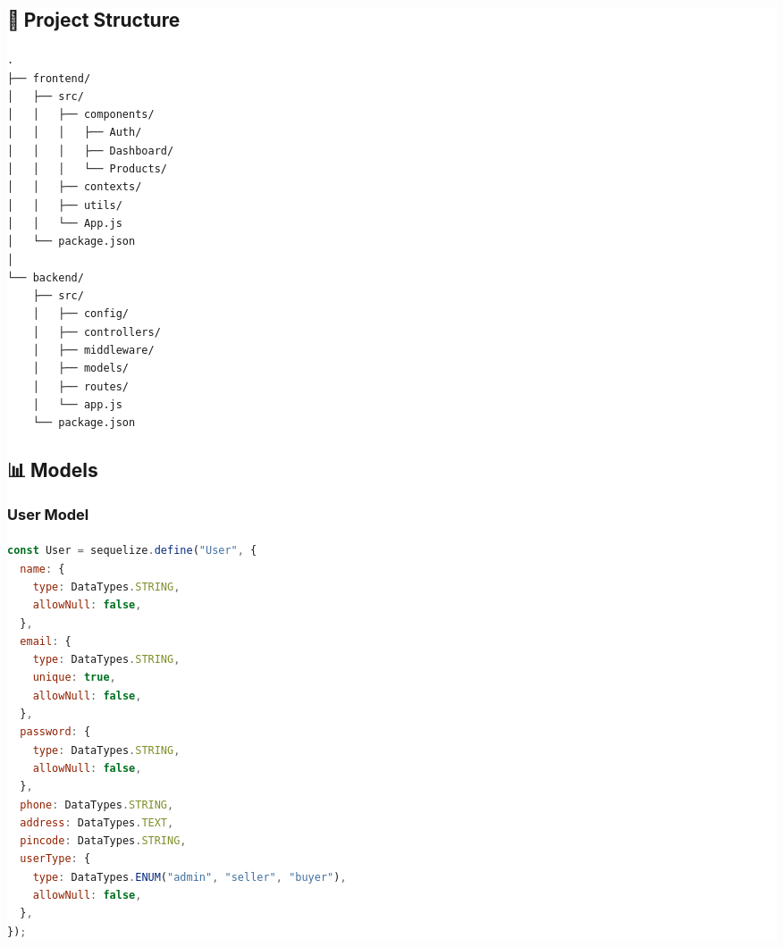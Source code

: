 ## 📁 Project Structure

```
.
├── frontend/
│   ├── src/
│   │   ├── components/
│   │   │   ├── Auth/
│   │   │   ├── Dashboard/
│   │   │   └── Products/
│   │   ├── contexts/
│   │   ├── utils/
│   │   └── App.js
│   └── package.json
│
└── backend/
    ├── src/
    │   ├── config/
    │   ├── controllers/
    │   ├── middleware/
    │   ├── models/
    │   ├── routes/
    │   └── app.js
    └── package.json
```

## 📊 Models

### User Model

```javascript
const User = sequelize.define("User", {
  name: {
    type: DataTypes.STRING,
    allowNull: false,
  },
  email: {
    type: DataTypes.STRING,
    unique: true,
    allowNull: false,
  },
  password: {
    type: DataTypes.STRING,
    allowNull: false,
  },
  phone: DataTypes.STRING,
  address: DataTypes.TEXT,
  pincode: DataTypes.STRING,
  userType: {
    type: DataTypes.ENUM("admin", "seller", "buyer"),
    allowNull: false,
  },
});
```
